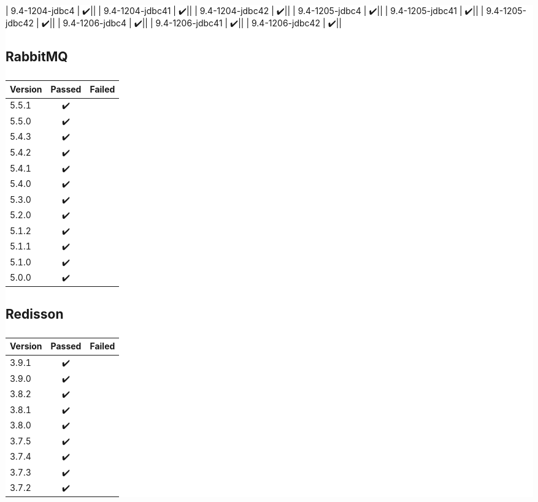 | 9.4-1204-jdbc4  | :heavy_check_mark:||
| 9.4-1204-jdbc41  | :heavy_check_mark:||
| 9.4-1204-jdbc42  | :heavy_check_mark:||
| 9.4-1205-jdbc4  | :heavy_check_mark:||
| 9.4-1205-jdbc41  | :heavy_check_mark:||
| 9.4-1205-jdbc42  | :heavy_check_mark:||
| 9.4-1206-jdbc4  | :heavy_check_mark:||
| 9.4-1206-jdbc41  | :heavy_check_mark:||
| 9.4-1206-jdbc42  | :heavy_check_mark:||

## RabbitMQ

### 
|  Version     | Passed | Failed|
|:------------- |:-------:|:-----:|
| 5.5.1  | :heavy_check_mark:||
| 5.5.0  | :heavy_check_mark:||
| 5.4.3  | :heavy_check_mark:||
| 5.4.2  | :heavy_check_mark:||
| 5.4.1  | :heavy_check_mark:||
| 5.4.0  | :heavy_check_mark:||
| 5.3.0  | :heavy_check_mark:||
| 5.2.0  | :heavy_check_mark:||
| 5.1.2  | :heavy_check_mark:||
| 5.1.1  | :heavy_check_mark:||
| 5.1.0  | :heavy_check_mark:||
| 5.0.0  | :heavy_check_mark:||

## Redisson

### 
|  Version     | Passed | Failed|
|:------------- |:-------:|:-----:|
| 3.9.1  | :heavy_check_mark:||
| 3.9.0  | :heavy_check_mark:||
| 3.8.2  | :heavy_check_mark:||
| 3.8.1  | :heavy_check_mark:||
| 3.8.0  | :heavy_check_mark:||
| 3.7.5  | :heavy_check_mark:||
| 3.7.4  | :heavy_check_mark:||
| 3.7.3  | :heavy_check_mark:||
| 3.7.2  | :heavy_check_mark:||